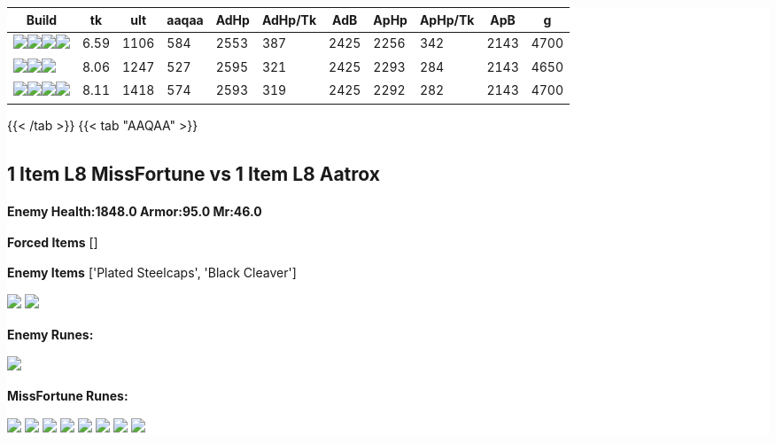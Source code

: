 




 Build |tk|ult|aaqaa|AdHp|AdHp/Tk|AdB|ApHp|ApHp/Tk|ApB|g
-|-|-|-|-|-|-|-|-|-|-
![](/item/6672.png)![](/item/1053.png)![](/item/1055.png)![](/item/1036.png)|6.59|1106|584|2553|387|2425|2256|342|2143|4700
![](/item/6675.png)![](/item/1053.png)![](/item/1055.png)|8.06|1247|527|2595|321|2425|2293|284|2143|4650
![](/item/6697.png)![](/item/1053.png)![](/item/1055.png)![](/item/1036.png)|8.11|1418|574|2593|319|2425|2292|282|2143|4700
{{< /tab >}}
{{< tab "AAQAA" >}}

## 1 Item L8 MissFortune vs 1 Item L8 Aatrox

**Enemy Health:1848.0 Armor:95.0 Mr:46.0**


**Forced Items** []








**Enemy Items** ['Plated Steelcaps', 'Black Cleaver']





![](/item/3047.png)
![](/item/3071.png)



**Enemy Runes:**





![](/StatMods/StatModsArmorIcon.png)



**MissFortune Runes:**


![](/Styles/Sorcery/ArcaneComet/ArcaneComet.png)
![](/Styles/Sorcery/ManaflowBand/ManaflowBand.png)
![](/Styles/Sorcery/AbsoluteFocus/AbsoluteFocus.png)
![](/Styles/Sorcery/GatheringStorm/GatheringStorm.png)
![](/Styles/Domination/EyeballCollection/EyeballCollection.png)
![](/Styles/Domination/TreasureHunter/TreasureHunter.png)
![](/StatMods/StatModsAdaptiveForceIcon.png)
![](/StatMods/StatModsAdaptiveForceIcon.png)
